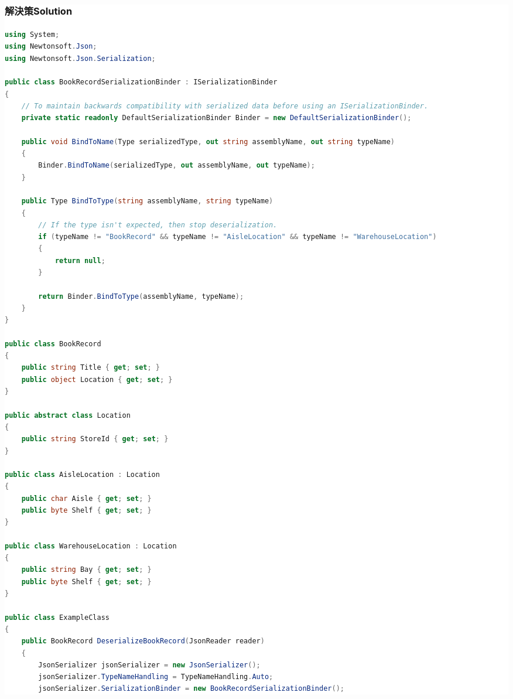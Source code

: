 ### <a name="solution"></a><span data-ttu-id="efe51-138">解決策</span><span class="sxs-lookup"><span data-stu-id="efe51-138">Solution</span></span>

```csharp
using System;
using Newtonsoft.Json;
using Newtonsoft.Json.Serialization;

public class BookRecordSerializationBinder : ISerializationBinder
{
    // To maintain backwards compatibility with serialized data before using an ISerializationBinder.
    private static readonly DefaultSerializationBinder Binder = new DefaultSerializationBinder();

    public void BindToName(Type serializedType, out string assemblyName, out string typeName)
    {
        Binder.BindToName(serializedType, out assemblyName, out typeName);
    }

    public Type BindToType(string assemblyName, string typeName)
    {
        // If the type isn't expected, then stop deserialization.
        if (typeName != "BookRecord" && typeName != "AisleLocation" && typeName != "WarehouseLocation")
        {
            return null;
        }

        return Binder.BindToType(assemblyName, typeName);
    }
}

public class BookRecord
{
    public string Title { get; set; }
    public object Location { get; set; }
}

public abstract class Location
{
    public string StoreId { get; set; }
}

public class AisleLocation : Location
{
    public char Aisle { get; set; }
    public byte Shelf { get; set; }
}

public class WarehouseLocation : Location
{
    public string Bay { get; set; }
    public byte Shelf { get; set; }
}

public class ExampleClass
{
    public BookRecord DeserializeBookRecord(JsonReader reader)
    {
        JsonSerializer jsonSerializer = new JsonSerializer();
        jsonSerializer.TypeNameHandling = TypeNameHandling.Auto;
        jsonSerializer.SerializationBinder = new BookRecordSerializationBinder();
```